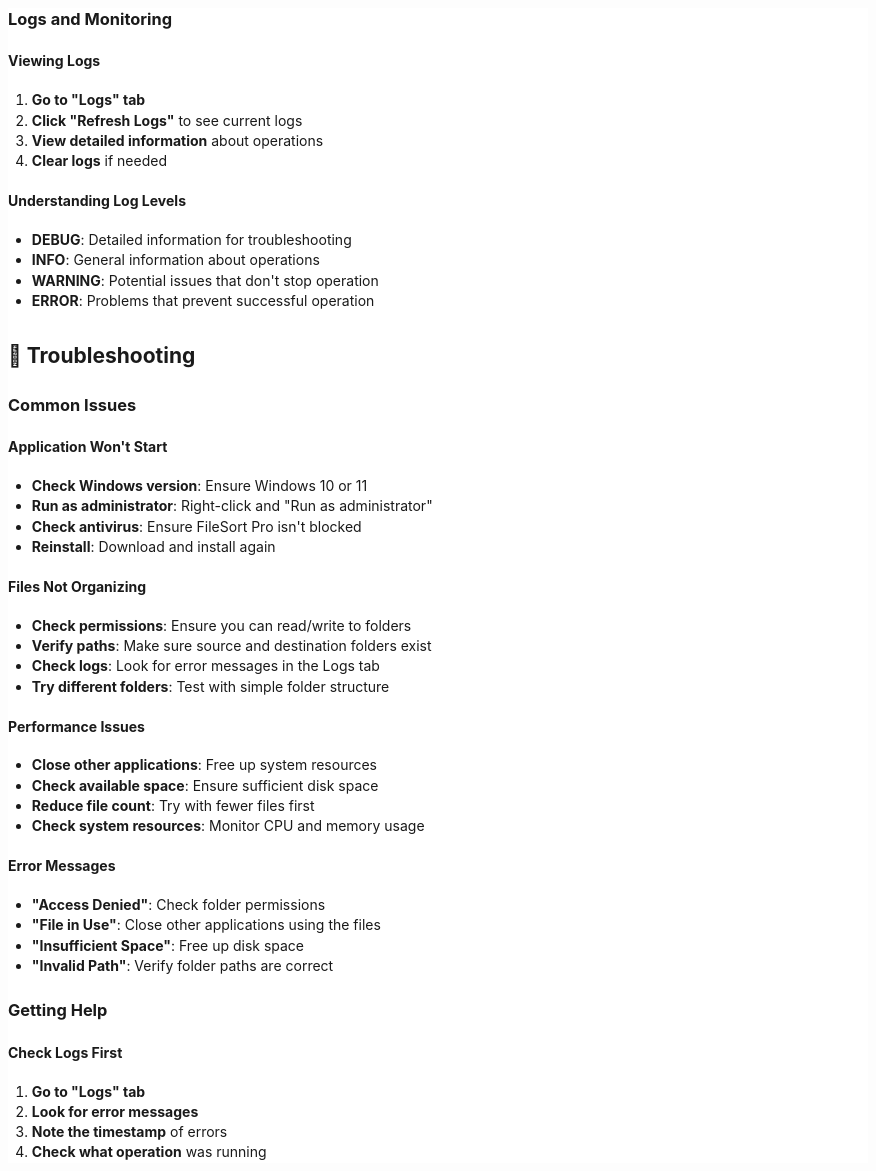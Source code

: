 ### **Logs and Monitoring**

#### **Viewing Logs**
1. **Go to "Logs" tab**
2. **Click "Refresh Logs"** to see current logs
3. **View detailed information** about operations
4. **Clear logs** if needed

#### **Understanding Log Levels**
- **DEBUG**: Detailed information for troubleshooting
- **INFO**: General information about operations
- **WARNING**: Potential issues that don't stop operation
- **ERROR**: Problems that prevent successful operation

## 🔧 Troubleshooting

### **Common Issues**

#### **Application Won't Start**
- **Check Windows version**: Ensure Windows 10 or 11
- **Run as administrator**: Right-click and "Run as administrator"
- **Check antivirus**: Ensure FileSort Pro isn't blocked
- **Reinstall**: Download and install again

#### **Files Not Organizing**
- **Check permissions**: Ensure you can read/write to folders
- **Verify paths**: Make sure source and destination folders exist
- **Check logs**: Look for error messages in the Logs tab
- **Try different folders**: Test with simple folder structure

#### **Performance Issues**
- **Close other applications**: Free up system resources
- **Check available space**: Ensure sufficient disk space
- **Reduce file count**: Try with fewer files first
- **Check system resources**: Monitor CPU and memory usage

#### **Error Messages**
- **"Access Denied"**: Check folder permissions
- **"File in Use"**: Close other applications using the files
- **"Insufficient Space"**: Free up disk space
- **"Invalid Path"**: Verify folder paths are correct

### **Getting Help**

#### **Check Logs First**
1. **Go to "Logs" tab**
2. **Look for error messages**
3. **Note the timestamp** of errors
4. **Check what operation** was running
